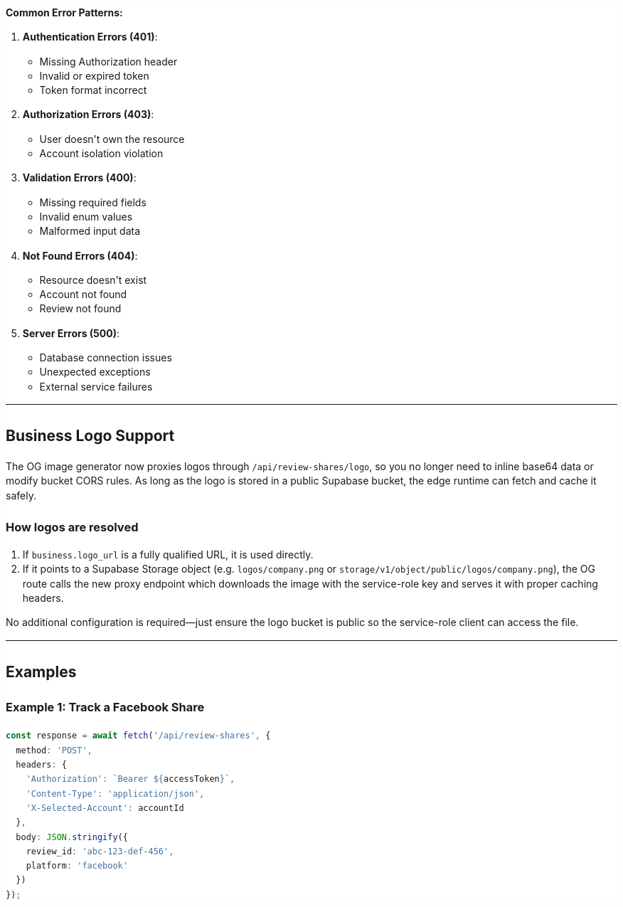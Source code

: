 **Common Error Patterns:**

1. **Authentication Errors (401)**:
   - Missing Authorization header
   - Invalid or expired token
   - Token format incorrect

2. **Authorization Errors (403)**:
   - User doesn't own the resource
   - Account isolation violation

3. **Validation Errors (400)**:
   - Missing required fields
   - Invalid enum values
   - Malformed input data

4. **Not Found Errors (404)**:
   - Resource doesn't exist
   - Account not found
   - Review not found

5. **Server Errors (500)**:
   - Database connection issues
   - Unexpected exceptions
   - External service failures

---

## Business Logo Support

The OG image generator now proxies logos through
`/api/review-shares/logo`, so you no longer need to inline base64 data or modify
bucket CORS rules. As long as the logo is stored in a public Supabase bucket, the
edge runtime can fetch and cache it safely.

### How logos are resolved

1. If `business.logo_url` is a fully qualified URL, it is used directly.
2. If it points to a Supabase Storage object (e.g. `logos/company.png` or
   `storage/v1/object/public/logos/company.png`), the OG route calls the new
   proxy endpoint which downloads the image with the service-role key and serves
   it with proper caching headers.

No additional configuration is required—just ensure the logo bucket is public so
the service-role client can access the file.

---

## Examples

### Example 1: Track a Facebook Share

```typescript
const response = await fetch('/api/review-shares', {
  method: 'POST',
  headers: {
    'Authorization': `Bearer ${accessToken}`,
    'Content-Type': 'application/json',
    'X-Selected-Account': accountId
  },
  body: JSON.stringify({
    review_id: 'abc-123-def-456',
    platform: 'facebook'
  })
});

```